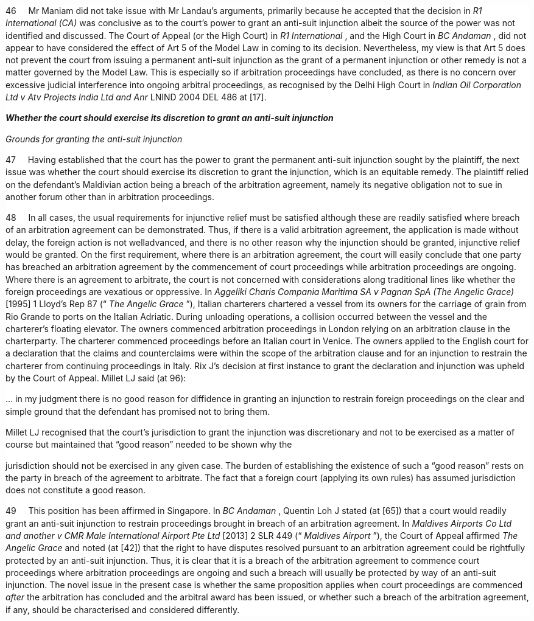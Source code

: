 46     Mr Maniam did not take issue with Mr Landau’s arguments, primarily because he accepted that the decision in _R1 International (CA)_ was conclusive as to the court’s power to grant an anti-suit injunction albeit the source of the power was not identified and discussed. The Court of Appeal (or the High Court) in _R1 International_ , and the High Court in _BC Andaman_ , did not appear to have considered the effect of Art 5 of the Model Law in coming to its decision. Nevertheless, my view is that Art 5 does not prevent the court from issuing a permanent anti-suit injunction as the grant of a permanent injunction or other remedy is not a matter governed by the Model Law. This is especially so if arbitration proceedings have concluded, as there is no concern over excessive judicial interference into ongoing arbitral proceedings, as recognised by the Delhi High Court in _Indian Oil Corporation Ltd v Atv Projects India Ltd and Anr_ LNIND 2004 DEL 486 at [17]. 

**_Whether the court should exercise its discretion to grant an anti-suit injunction_** 

_Grounds for granting the anti-suit injunction_ 

47     Having established that the court has the power to grant the permanent anti-suit injunction sought by the plaintiff, the next issue was whether the court should exercise its discretion to grant the injunction, which is an equitable remedy. The plaintiff relied on the defendant’s Maldivian action being a breach of the arbitration agreement, namely its negative obligation not to sue in another forum other than in arbitration proceedings. 

48     In all cases, the usual requirements for injunctive relief must be satisfied although these are readily satisfied where breach of an arbitration agreement can be demonstrated. Thus, if there is a valid arbitration agreement, the application is made without delay, the foreign action is not welladvanced, and there is no other reason why the injunction should be granted, injunctive relief would be granted. On the first requirement, where there is an arbitration agreement, the court will easily conclude that one party has breached an arbitration agreement by the commencement of court proceedings while arbitration proceedings are ongoing. Where there is an agreement to arbitrate, the court is not concerned with considerations along traditional lines like whether the foreign proceedings are vexatious or oppressive. In _Aggeliki Charis Compania Maritima SA v Pagnan SpA (The Angelic Grace)_ [1995] 1 Lloyd’s Rep 87 (“ _The Angelic Grace_ ”), Italian charterers chartered a vessel from its owners for the carriage of grain from Rio Grande to ports on the Italian Adriatic. During unloading operations, a collision occurred between the vessel and the charterer’s floating elevator. The owners commenced arbitration proceedings in London relying on an arbitration clause in the charterparty. The charterer commenced proceedings before an Italian court in Venice. The owners applied to the English court for a declaration that the claims and counterclaims were within the scope of the arbitration clause and for an injunction to restrain the charterer from continuing proceedings in Italy. Rix J’s decision at first instance to grant the declaration and injunction was upheld by the Court of Appeal. Millet LJ said (at 96): 

 ... in my judgment there is no good reason for diffidence in granting an injunction to restrain foreign proceedings on the clear and simple ground that the defendant has promised not to bring them. 

Millet LJ recognised that the court’s jurisdiction to grant the injunction was discretionary and not to be exercised as a matter of course but maintained that “good reason” needed to be shown why the 


jurisdiction should not be exercised in any given case. The burden of establishing the existence of such a “good reason” rests on the party in breach of the agreement to arbitrate. The fact that a foreign court (applying its own rules) has assumed jurisdiction does not constitute a good reason. 

49     This position has been affirmed in Singapore. In _BC Andaman_ , Quentin Loh J stated (at [65]) that a court would readily grant an anti-suit injunction to restrain proceedings brought in breach of an arbitration agreement. In _Maldives Airports Co Ltd and another v CMR Male International Airport Pte Ltd_ <span class="citation">[2013] 2 SLR 449</span> (“ _Maldives Airport_ ”), the Court of Appeal affirmed _The Angelic Grace_ and noted (at [42]) that the right to have disputes resolved pursuant to an arbitration agreement could be rightfully protected by an anti-suit injunction. Thus, it is clear that it is a breach of the arbitration agreement to commence court proceedings where arbitration proceedings are ongoing and such a breach will usually be protected by way of an anti-suit injunction. The novel issue in the present case is whether the same proposition applies when court proceedings are commenced _after_ the arbitration has concluded and the arbitral award has been issued, or whether such a breach of the arbitration agreement, if any, should be characterised and considered differently. 
